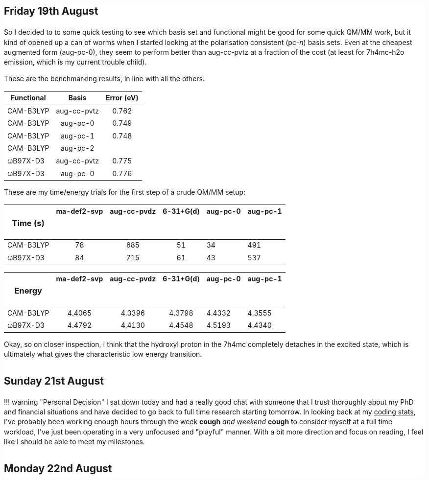 

## Friday 19th August

So I decided to to some quick testing to see which basis set and functional might be good for some quick QM/MM work, but it kind of opened up a can of worms when I started looking at the polarisation consistent (pc-*n*) basis sets. Even at the cheapest augmented form (aug-pc-0), they seem to perform better than aug-cc-pvtz at a fraction of the cost (at least for 7h4mc-h2o emission, which is my current trouble child).

These are the benchmarking results, in line with all the others.

| Functional |    Basis    | Error (eV) |
| ---------- | :---------: | :--------: |
| CAM-B3LYP  | aug-cc-pvtz |   0.762    |
| CAM-B3LYP  |  aug-pc-0   |   0.749    |
| CAM-B3LYP  |  aug-pc-1   |   0.748    |
| CAM-B3LYP  |  aug-pc-2   |            |
| ωB97X-D3   | aug-cc-pvtz |   0.775    |
| ωB97X-D3   |  aug-pc-0   |   0.776    |

These are my time/energy trials for the first step of a crude QM/MM setup:

| <h3>Time (s) </h3> | ma-def2-svp | aug-cc-pvdz | 6-31+G(d) | aug-pc-0 | aug-pc-1 |
| ------------------ | :---------: | :---------: | :-------: | -------- | -------- |
| CAM-B3LYP          |     78      |     685     |    51     | 34       | 491      |
| ωB97X-D3           |     84      |     715     |    61     | 43       | 537      |

| <h3>Energy</h3> | ma-def2-svp | aug-cc-pvdz | 6-31+G(d) | aug-pc-0 | aug-pc-1 |
| --------------- | :---------: | :---------: | :-------: | -------- | -------- |
| CAM-B3LYP       |   4.4065    |   4.3396    |  4.3798   | 4.4332   | 4.3555   |
| ωB97X-D3        |   4.4792    |   4.4130    |  4.4548   | 4.5193   | 4.4340   |

Okay, so on closer inspection, I think that the hydroxyl proton in the 7h4mc completely detaches in the excited state, which is ultimately what gives the characteristic low energy transition. 

## Sunday 21st August

!!! warning "Personal Decision"
	I sat down today and had a really good chat with someone that I trust thoroughly about my PhD and financial situations and have decided to go back to full time research starting tomorrow. In looking back at my [coding stats](../../../stats), I've probably been working enough hours through the week **cough** *and weekend* **cough** to consider myself at a full time workload, I've just been operating in a very unfocused and "playful" manner. With a bit more direction and focus on reading, I feel like I should be able to meet my milestones.

## Monday 22nd August
